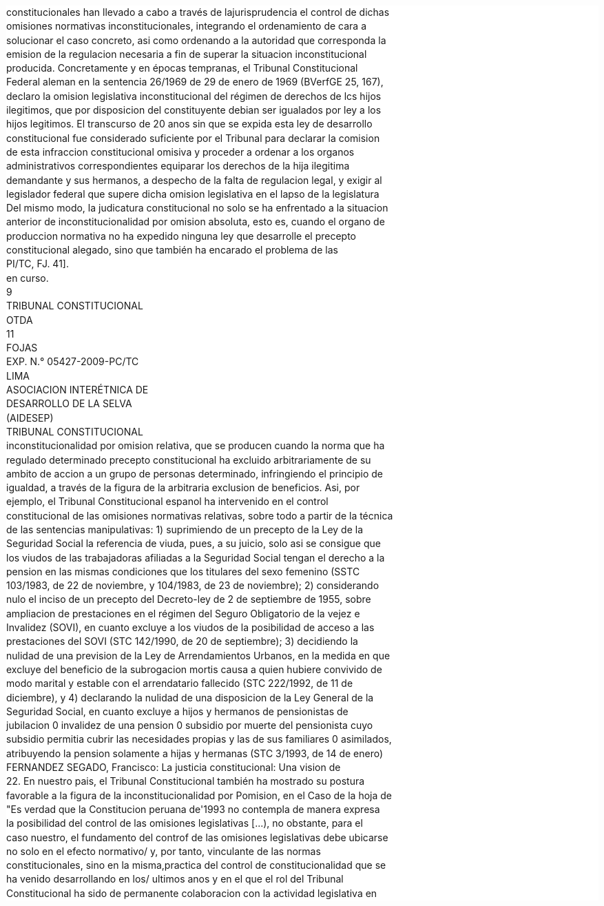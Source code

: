 constitucionales han llevado a cabo a través de lajurisprudencia el control de dichas  
omisiones normativas inconstitucionales, integrando el ordenamiento de cara a  
solucionar el caso concreto, asi como ordenando a la autoridad que corresponda la  
emision de la regulacion necesaria a fin de superar la situacion inconstitucional  
producida. Concretamente y en épocas tempranas, el Tribunal Constitucional  
Federal aleman en la sentencia 26/1969 de 29 de enero de 1969 (BVerfGE 25, 167),  
declaro la omision legislativa inconstitucional del régimen de derechos de lcs hijos  
ilegitimos, que por disposicion del constituyente debian ser igualados por ley a los  
hijos legitimos. El transcurso de 20 anos sin que se expida esta ley de desarrollo  
constitucional fue considerado suficiente por el Tribunal para declarar la comision  
de esta infraccion constitucional omisiva y proceder a ordenar a los organos  
administrativos correspondientes equiparar los derechos de la hija ilegitima  
demandante y sus hermanos, a despecho de la falta de regulacion legal, y exigir al  
legislador federal que supere dicha omision legislativa en el lapso de la legislatura  
Del mismo modo, la judicatura constitucional no solo se ha enfrentado a la situacion  
anterior de inconstitucionalidad por omision absoluta, esto es, cuando el organo de  
produccion normativa no ha expedido ninguna ley que desarrolle el precepto  
constitucional alegado, sino que también ha encarado el problema de las  
PI/TC, FJ. 41].  
en curso.  
9  
TRIBUNAL CONSTITUCIONAL  
OTDA  
11  
FOJAS  
EXP. N.° 05427-2009-PC/TC  
LIMA  
ASOCIACION INTERÉTNICA DE  
DESARROLLO DE LA SELVA  
(AIDESEP)  
TRIBUNAL CONSTITUCIONAL  
inconstitucionalidad por omision relativa, que se producen cuando la norma que ha  
regulado determinado precepto constitucional ha excluido arbitrariamente de su  
ambito de accion a un grupo de personas determinado, infringiendo el principio de  
igualdad, a través de la figura de la arbitraria exclusion de beneficios. Asi, por  
ejemplo, el Tribunal Constitucional espanol ha intervenido en el control  
constitucional de las omisiones normativas relativas, sobre todo a partir de la técnica  
de las sentencias manipulativas: 1) suprimiendo de un precepto de la Ley de la  
Seguridad Social la referencia de viuda, pues, a su juicio, solo asi se consigue que  
los viudos de las trabajadoras afiliadas a la Seguridad Social tengan el derecho a la  
pension en las mismas condiciones que los titulares del sexo femenino (SSTC  
103/1983, de 22 de noviembre, y 104/1983, de 23 de noviembre); 2) considerando  
nulo el inciso de un precepto del Decreto-ley de 2 de septiembre de 1955, sobre  
ampliacion de prestaciones en el régimen del Seguro Obligatorio de la vejez e  
Invalidez (SOVI), en cuanto excluye a los viudos de la posibilidad de acceso a las  
prestaciones del SOVI (STC 142/1990, de 20 de septiembre); 3) decidiendo la  
nulidad de una prevision de la Ley de Arrendamientos Urbanos, en la medida en que  
excluye del beneficio de la subrogacion mortis causa a quien hubiere convivido de  
modo marital y estable con el arrendatario fallecido (STC 222/1992, de 11 de  
diciembre), y 4) declarando la nulidad de una disposicion de la Ley General de la  
Seguridad Social, en cuanto excluye a hijos y hermanos de pensionistas de  
jubilacion 0 invalidez de una pension 0 subsidio por muerte del pensionista cuyo  
subsidio permitia cubrir las necesidades propias y las de sus familiares 0 asimilados,  
atribuyendo la pension solamente a hijas y hermanas (STC 3/1993, de 14 de enero)  
FERNANDEZ SEGADO, Francisco: La justicia constitucional: Una vision de  
22. En nuestro pais, el Tribunal Constitucional también ha mostrado su postura  
favorable a la figura de la inconstitucionalidad por Pomision, en el Caso de la hoja de  
"Es verdad que la Constitucion peruana de'1993 no contempla de manera expresa  
la posibilidad del control de las omisiones legislativas [...), no obstante, para el  
caso nuestro, el fundamento del controf de las omisiones legislativas debe ubicarse  
no solo en el efecto normativo/ y, por tanto, vinculante de las normas  
constitucionales, sino en la misma,practica del control de constitucionalidad que se  
ha venido desarrollando en los/ ultimos anos y en el que el rol del Tribunal  
Constitucional ha sido de permanente colaboracion con la actividad legislativa en  